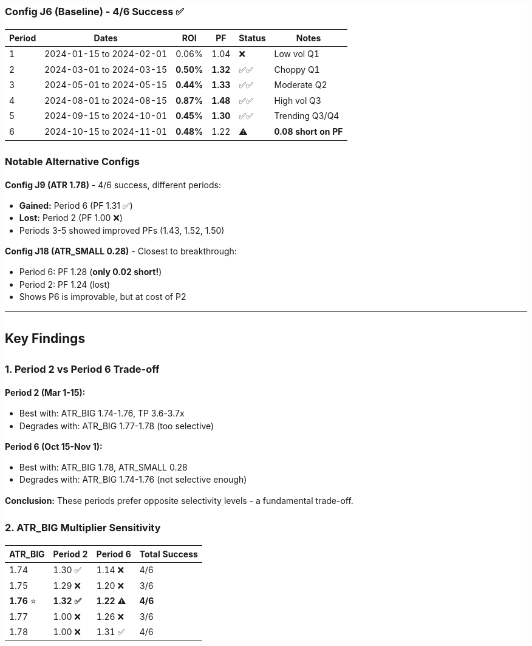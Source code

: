 ### Config J6 (Baseline) - 4/6 Success ✅

| Period | Dates | ROI | PF | Status | Notes |
|--------|-------|-----|-----|--------|-------|
| 1 | 2024-01-15 to 2024-02-01 | 0.06% | 1.04 | ❌ | Low vol Q1 |
| 2 | 2024-03-01 to 2024-03-15 | **0.50%** | **1.32** | ✅✅ | Choppy Q1 |
| 3 | 2024-05-01 to 2024-05-15 | **0.44%** | **1.33** | ✅✅ | Moderate Q2 |
| 4 | 2024-08-01 to 2024-08-15 | **0.87%** | **1.48** | ✅✅ | High vol Q3 |
| 5 | 2024-09-15 to 2024-10-01 | **0.45%** | **1.30** | ✅✅ | Trending Q3/Q4 |
| 6 | 2024-10-15 to 2024-11-01 | **0.48%** | 1.22 | ⚠️ | **0.08 short on PF** |

### Notable Alternative Configs

**Config J9 (ATR 1.78)** - 4/6 success, different periods:
- **Gained:** Period 6 (PF 1.31 ✅)
- **Lost:** Period 2 (PF 1.00 ❌)
- Periods 3-5 showed improved PFs (1.43, 1.52, 1.50)

**Config J18 (ATR_SMALL 0.28)** - Closest to breakthrough:
- Period 6: PF 1.28 (**only 0.02 short!**)
- Period 2: PF 1.24 (lost)
- Shows P6 is improvable, but at cost of P2

---

## Key Findings

### 1. Period 2 vs Period 6 Trade-off

**Period 2 (Mar 1-15):**
- Best with: ATR_BIG 1.74-1.76, TP 3.6-3.7x
- Degrades with: ATR_BIG 1.77-1.78 (too selective)

**Period 6 (Oct 15-Nov 1):**
- Best with: ATR_BIG 1.78, ATR_SMALL 0.28
- Degrades with: ATR_BIG 1.74-1.76 (not selective enough)

**Conclusion:** These periods prefer opposite selectivity levels - a fundamental trade-off.

### 2. ATR_BIG Multiplier Sensitivity

| ATR_BIG | Period 2 | Period 6 | Total Success |
|---------|----------|----------|---------------|
| 1.74 | 1.30 ✅ | 1.14 ❌ | 4/6 |
| 1.75 | 1.29 ❌ | 1.20 ❌ | 3/6 |
| **1.76** ⭐ | **1.32 ✅** | **1.22 ⚠️** | **4/6** |
| 1.77 | 1.00 ❌ | 1.26 ❌ | 3/6 |
| 1.78 | 1.00 ❌ | 1.31 ✅ | 4/6 |
